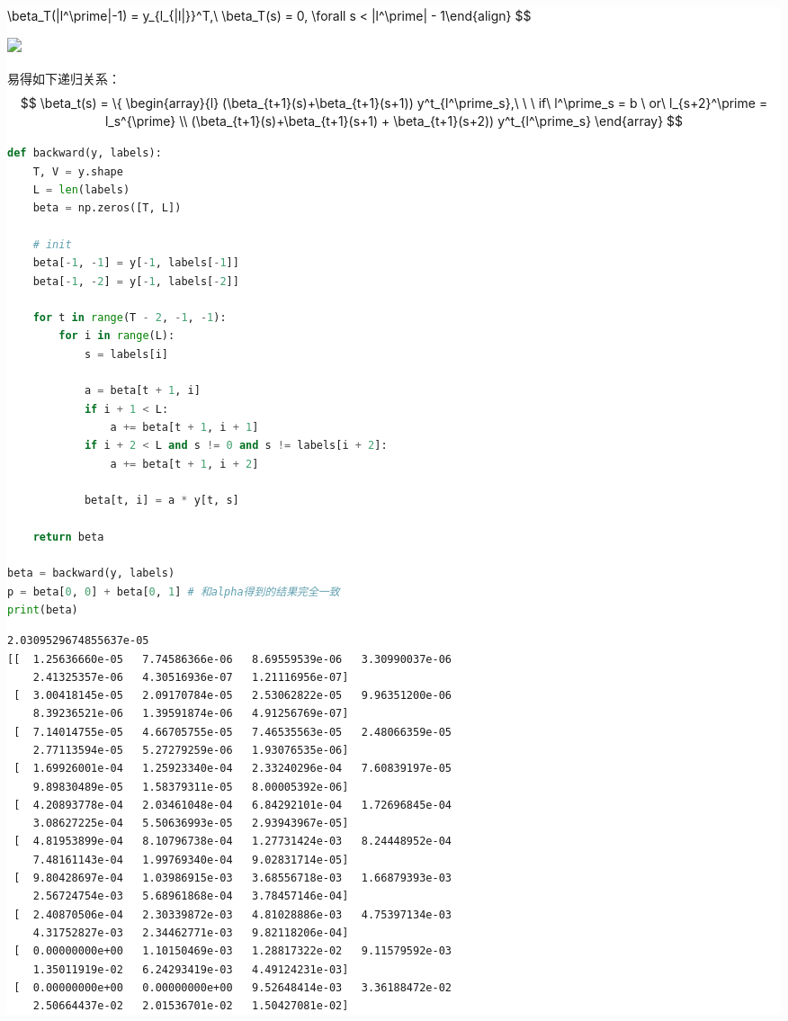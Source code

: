 \beta_T(|l^\prime|-1) = y_{l_{|l|}}^T,\\
\beta_T(s) = 0, \forall s < |l^\prime| - 1\end{align}
$$

![](http://princepicbed.oss-cn-beijing.aliyuncs.com/img_20200330_162400.png)

易得如下递归关系：
$$
\beta_t(s) = \{  \begin{array}{l}
(\beta_{t+1}(s)+\beta_{t+1}(s+1)) y^t_{l^\prime_s},\  \  \    if\  l^\prime_s = b \ or\  l_{s+2}^\prime = l_s^{\prime}  \\
(\beta_{t+1}(s)+\beta_{t+1}(s+1) + \beta_{t+1}(s+2)) y^t_{l^\prime_s} 
\end{array}
$$


```python
def backward(y, labels):
    T, V = y.shape
    L = len(labels)
    beta = np.zeros([T, L])

    # init
    beta[-1, -1] = y[-1, labels[-1]]
    beta[-1, -2] = y[-1, labels[-2]]

    for t in range(T - 2, -1, -1):
        for i in range(L):
            s = labels[i]
            
            a = beta[t + 1, i] 
            if i + 1 < L:
                a += beta[t + 1, i + 1]
            if i + 2 < L and s != 0 and s != labels[i + 2]:
                a += beta[t + 1, i + 2]
                
            beta[t, i] = a * y[t, s]
            
    return beta

beta = backward(y, labels)
p = beta[0, 0] + beta[0, 1] # 和alpha得到的结果完全一致
print(beta)
```

    2.0309529674855637e-05
    [[  1.25636660e-05   7.74586366e-06   8.69559539e-06   3.30990037e-06
        2.41325357e-06   4.30516936e-07   1.21116956e-07]
     [  3.00418145e-05   2.09170784e-05   2.53062822e-05   9.96351200e-06
        8.39236521e-06   1.39591874e-06   4.91256769e-07]
     [  7.14014755e-05   4.66705755e-05   7.46535563e-05   2.48066359e-05
        2.77113594e-05   5.27279259e-06   1.93076535e-06]
     [  1.69926001e-04   1.25923340e-04   2.33240296e-04   7.60839197e-05
        9.89830489e-05   1.58379311e-05   8.00005392e-06]
     [  4.20893778e-04   2.03461048e-04   6.84292101e-04   1.72696845e-04
        3.08627225e-04   5.50636993e-05   2.93943967e-05]
     [  4.81953899e-04   8.10796738e-04   1.27731424e-03   8.24448952e-04
        7.48161143e-04   1.99769340e-04   9.02831714e-05]
     [  9.80428697e-04   1.03986915e-03   3.68556718e-03   1.66879393e-03
        2.56724754e-03   5.68961868e-04   3.78457146e-04]
     [  2.40870506e-04   2.30339872e-03   4.81028886e-03   4.75397134e-03
        4.31752827e-03   2.34462771e-03   9.82118206e-04]
     [  0.00000000e+00   1.10150469e-03   1.28817322e-02   9.11579592e-03
        1.35011919e-02   6.24293419e-03   4.49124231e-03]
     [  0.00000000e+00   0.00000000e+00   9.52648414e-03   3.36188472e-02
        2.50664437e-02   2.01536701e-02   1.50427081e-02]